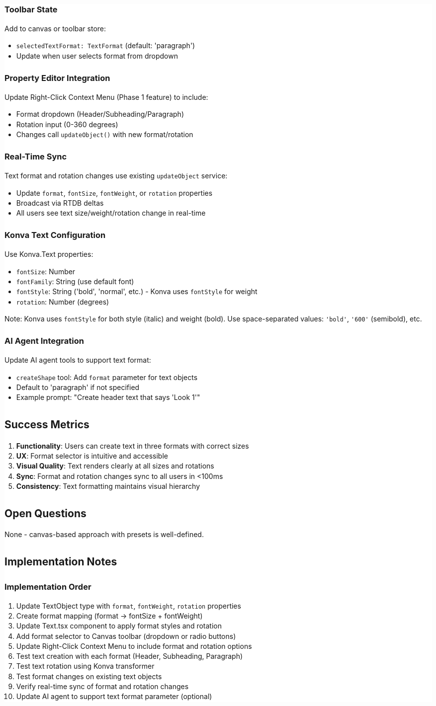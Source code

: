 ### Toolbar State
Add to canvas or toolbar store:
- `selectedTextFormat: TextFormat` (default: 'paragraph')
- Update when user selects format from dropdown

### Property Editor Integration
Update Right-Click Context Menu (Phase 1 feature) to include:
- Format dropdown (Header/Subheading/Paragraph)
- Rotation input (0-360 degrees)
- Changes call `updateObject()` with new format/rotation

### Real-Time Sync
Text format and rotation changes use existing `updateObject` service:
- Update `format`, `fontSize`, `fontWeight`, or `rotation` properties
- Broadcast via RTDB deltas
- All users see text size/weight/rotation change in real-time

### Konva Text Configuration
Use Konva.Text properties:
- `fontSize`: Number
- `fontFamily`: String (use default font)
- `fontStyle`: String ('bold', 'normal', etc.) - Konva uses `fontStyle` for weight
- `rotation`: Number (degrees)

Note: Konva uses `fontStyle` for both style (italic) and weight (bold). Use space-separated values: `'bold'`, `'600'` (semibold), etc.

### AI Agent Integration
Update AI agent tools to support text format:
- `createShape` tool: Add `format` parameter for text objects
- Default to 'paragraph' if not specified
- Example prompt: "Create header text that says 'Look 1'"

## Success Metrics

1. **Functionality**: Users can create text in three formats with correct sizes
2. **UX**: Format selector is intuitive and accessible
3. **Visual Quality**: Text renders clearly at all sizes and rotations
4. **Sync**: Format and rotation changes sync to all users in <100ms
5. **Consistency**: Text formatting maintains visual hierarchy

## Open Questions

None - canvas-based approach with presets is well-defined.

## Implementation Notes

### Implementation Order
1. Update TextObject type with `format`, `fontWeight`, `rotation` properties
2. Create format mapping (format → fontSize + fontWeight)
3. Update Text.tsx component to apply format styles and rotation
4. Add format selector to Canvas toolbar (dropdown or radio buttons)
5. Update Right-Click Context Menu to include format and rotation options
6. Test text creation with each format (Header, Subheading, Paragraph)
7. Test text rotation using Konva transformer
8. Test format changes on existing text objects
9. Verify real-time sync of format and rotation changes
10. Update AI agent to support text format parameter (optional)
